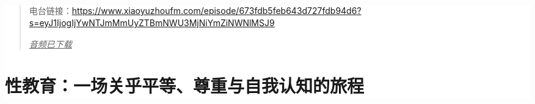 > 电台链接：https://www.xiaoyuzhoufm.com/episode/673fdb5feb643d727fdb94d6?s=eyJ1IjogIjYwNTJmMmUyZTBmNWU3MjNiYmZiNWNlMSJ9
>
> *<u>音频已下载</u>*

# 性教育：一场关乎平等、尊重与自我认知的旅程
